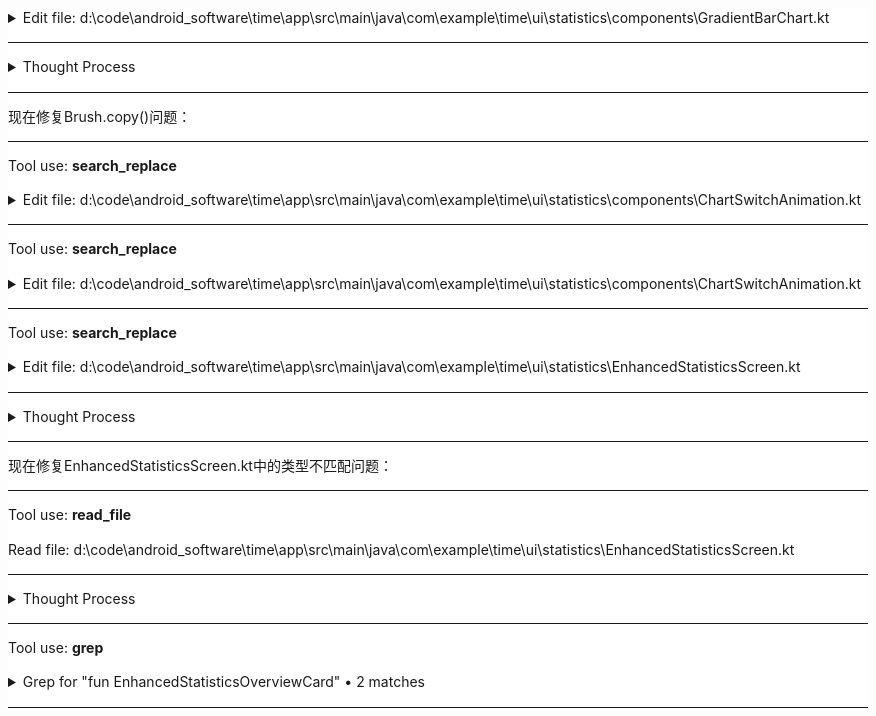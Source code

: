 
<details><summary>Edit file: d:\code\android_software\time\app\src\main\java\com\example\time\ui\statistics\components\GradientBarChart.kt</summary></details>

---

<think><details><summary>Thought Process</summary></details></think>

---

现在修复Brush.copy()问题：

---

Tool use: **search_replace**


<details><summary>Edit file: d:\code\android_software\time\app\src\main\java\com\example\time\ui\statistics\components\ChartSwitchAnimation.kt</summary></details>

---

Tool use: **search_replace**


<details><summary>Edit file: d:\code\android_software\time\app\src\main\java\com\example\time\ui\statistics\components\ChartSwitchAnimation.kt</summary></details>

---

Tool use: **search_replace**


<details><summary>Edit file: d:\code\android_software\time\app\src\main\java\com\example\time\ui\statistics\EnhancedStatisticsScreen.kt</summary></details>

---

<think><details><summary>Thought Process</summary></details></think>

---

现在修复EnhancedStatisticsScreen.kt中的类型不匹配问题：

---

Tool use: **read_file**

Read file: d:\code\android_software\time\app\src\main\java\com\example\time\ui\statistics\EnhancedStatisticsScreen.kt

---

<think><details><summary>Thought Process</summary></details></think>

---

Tool use: **grep**

<details><summary>Grep for "fun EnhancedStatisticsOverviewCard" • 2 matches</summary></details>

---
